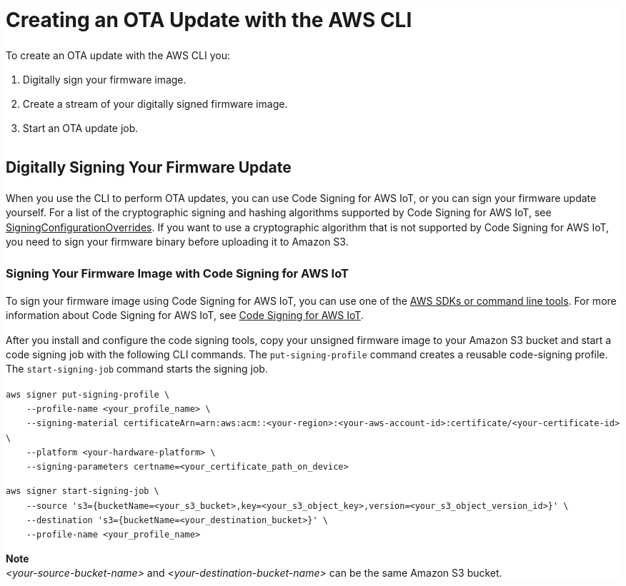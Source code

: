 # Creating an OTA Update with the AWS CLI<a name="ota-cli-workflow"></a>

To create an OTA update with the AWS CLI you:

1. Digitally sign your firmware image\.

1. Create a stream of your digitally signed firmware image\.

1. Start an OTA update job\.

## Digitally Signing Your Firmware Update<a name="ota-sign-cli"></a>

When you use the CLI to perform OTA updates, you can use Code Signing for AWS IoT, or you can sign your firmware update yourself\. For a list of the cryptographic signing and hashing algorithms supported by Code Signing for AWS IoT, see [SigningConfigurationOverrides](https://docs.aws.amazon.com/signer/latest/api/API_SigningConfigurationOverrides.html)\. If you want to use a cryptographic algorithm that is not supported by Code Signing for AWS IoT, you need to sign your firmware binary before uploading it to Amazon S3\.

### Signing Your Firmware Image with Code Signing for AWS IoT<a name="ota-sign-csfa"></a>

To sign your firmware image using Code Signing for AWS IoT, you can use one of the [AWS SDKs or command line tools](https://aws.amazon.com/tools/)\. For more information about Code Signing for AWS IoT, see [Code Signing for AWS IoT](https://docs.aws.amazon.com/signer/latest/developerguide/Welcome.html)\.

After you install and configure the code signing tools, copy your unsigned firmware image to your Amazon S3 bucket and start a code signing job with the following CLI commands\. The `put-signing-profile` command creates a reusable code\-signing profile\. The `start-signing-job` command starts the signing job\.

```
aws signer put-signing-profile \
    --profile-name <your_profile_name> \
    --signing-material certificateArn=arn:aws:acm::<your-region>:<your-aws-account-id>:certificate/<your-certificate-id> \
    --platform <your-hardware-platform> \
    --signing-parameters certname=<your_certificate_path_on_device>
```

```
aws signer start-signing-job \
    --source 's3={bucketName=<your_s3_bucket>,key=<your_s3_object_key>,version=<your_s3_object_version_id>}' \
    --destination 's3={bucketName=<your_destination_bucket>}' \
    --profile-name <your_profile_name>
```

**Note**  
*<your\-source\-bucket\-name>* and *<your\-destination\-bucket\-name>* can be the same Amazon S3 bucket\.
